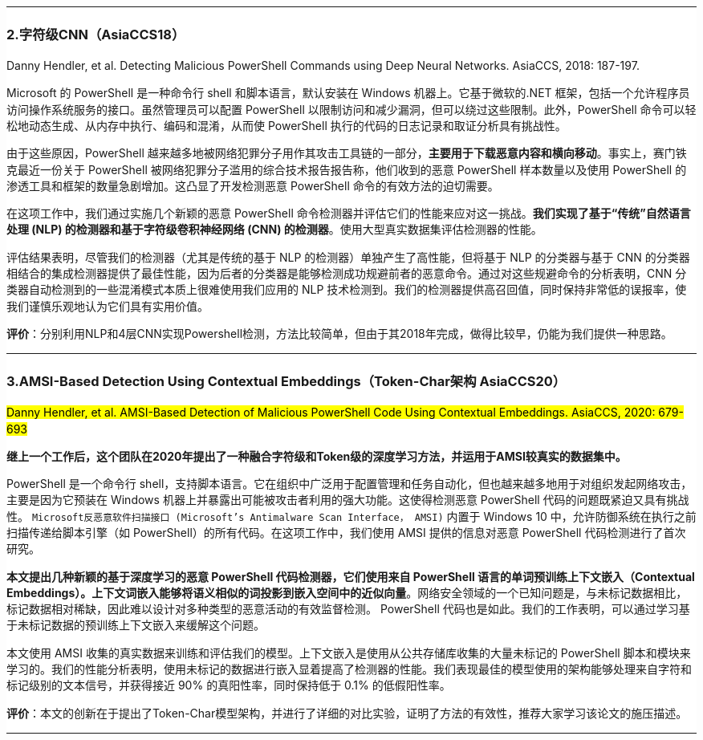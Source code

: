 
---


### 2.字符级CNN（AsiaCCS18）

> 
Danny Hendler, et al. Detecting Malicious PowerShell Commands using Deep Neural Networks. AsiaCCS, 2018: 187-197.



Microsoft 的 PowerShell 是一种命令行 shell 和脚本语言，默认安装在 Windows 机器上。它基于微软的.NET 框架，包括一个允许程序员访问操作系统服务的接口。虽然管理员可以配置 PowerShell 以限制访问和减少漏洞，但可以绕过这些限制。此外，PowerShell 命令可以轻松地动态生成、从内存中执行、编码和混淆，从而使 PowerShell 执行的代码的日志记录和取证分析具有挑战性。

由于这些原因，PowerShell 越来越多地被网络犯罪分子用作其攻击工具链的一部分，**主要用于下载恶意内容和横向移动**。事实上，赛门铁克最近一份关于 PowerShell 被网络犯罪分子滥用的综合技术报告报告称，他们收到的恶意 PowerShell 样本数量以及使用 PowerShell 的渗透工具和框架的数量急剧增加。这凸显了开发检测恶意 PowerShell 命令的有效方法的迫切需要。

在这项工作中，我们通过实施几个新颖的恶意 PowerShell 命令检测器并评估它们的性能来应对这一挑战。**我们实现了基于“传统”自然语言处理 (NLP) 的检测器和基于字符级卷积神经网络 (CNN) 的检测器**。使用大型真实数据集评估检测器的性能。

评估结果表明，尽管我们的检测器（尤其是传统的基于 NLP 的检测器）单独产生了高性能，但将基于 NLP 的分类器与基于 CNN 的分类器相结合的集成检测器提供了最佳性能，因为后者的分类器是能够检测成功规避前者的恶意命令。通过对这些规避命令的分析表明，CNN 分类器自动检测到的一些混淆模式本质上很难使用我们应用的 NLP 技术检测到。我们的检测器提供高召回值，同时保持非常低的误报率，使我们谨慎乐观地认为它们具有实用价值。

> 
**评价**：分别利用NLP和4层CNN实现Powershell检测，方法比较简单，但由于其2018年完成，做得比较早，仍能为我们提供一种思路。


---


### 3.AMSI-Based Detection Using Contextual Embeddings（Token-Char架构 AsiaCCS20）

> 
<mark>Danny Hendler, et al. AMSI-Based Detection of Malicious PowerShell Code Using Contextual Embeddings. AsiaCCS, 2020: 679-693</mark>



**继上一个工作后，这个团队在2020年提出了一种融合字符级和Token级的深度学习方法，并运用于AMSI较真实的数据集中。**

PowerShell 是一个命令行 shell，支持脚本语言。它在组织中广泛用于配置管理和任务自动化，但也越来越多地用于对组织发起网络攻击，主要是因为它预装在 Windows 机器上并暴露出可能被攻击者利用的强大功能。这使得检测恶意 PowerShell 代码的问题既紧迫又具有挑战性。 `Microsoft反恶意软件扫描接口 (Microsoft’s Antimalware Scan Interface， AMSI)` 内置于 Windows 10 中，允许防御系统在执行之前扫描传递给脚本引擎（如 PowerShell）的所有代码。在这项工作中，我们使用 AMSI 提供的信息对恶意 PowerShell 代码检测进行了首次研究。

**本文提出几种新颖的基于深度学习的恶意 PowerShell 代码检测器，它们使用来自 PowerShell 语言的单词预训练上下文嵌入（Contextual Embeddings）。上下文词嵌入能够将语义相似的词投影到嵌入空间中的近似向量**。网络安全领域的一个已知问题是，与未标记数据相比，标记数据相对稀缺，因此难以设计对多种类型的恶意活动的有效监督检测。 PowerShell 代码也是如此。我们的工作表明，可以通过学习基于未标记数据的预训练上下文嵌入来缓解这个问题。

本文使用 AMSI 收集的真实数据来训练和评估我们的模型。上下文嵌入是使用从公共存储库收集的大量未标记的 PowerShell 脚本和模块来学习的。我们的性能分析表明，使用未标记的数据进行嵌入显着提高了检测器的性能。我们表现​​最佳的模型使用的架构能够处理来自字符和标记级别的文本信号，并获得接近 90% 的真阳性率，同时保持低于 0.1% 的低假阳性率。

> 
**评价**：本文的创新在于提出了Token-Char模型架构，并进行了详细的对比实验，证明了方法的有效性，推荐大家学习该论文的施压描述。


---
